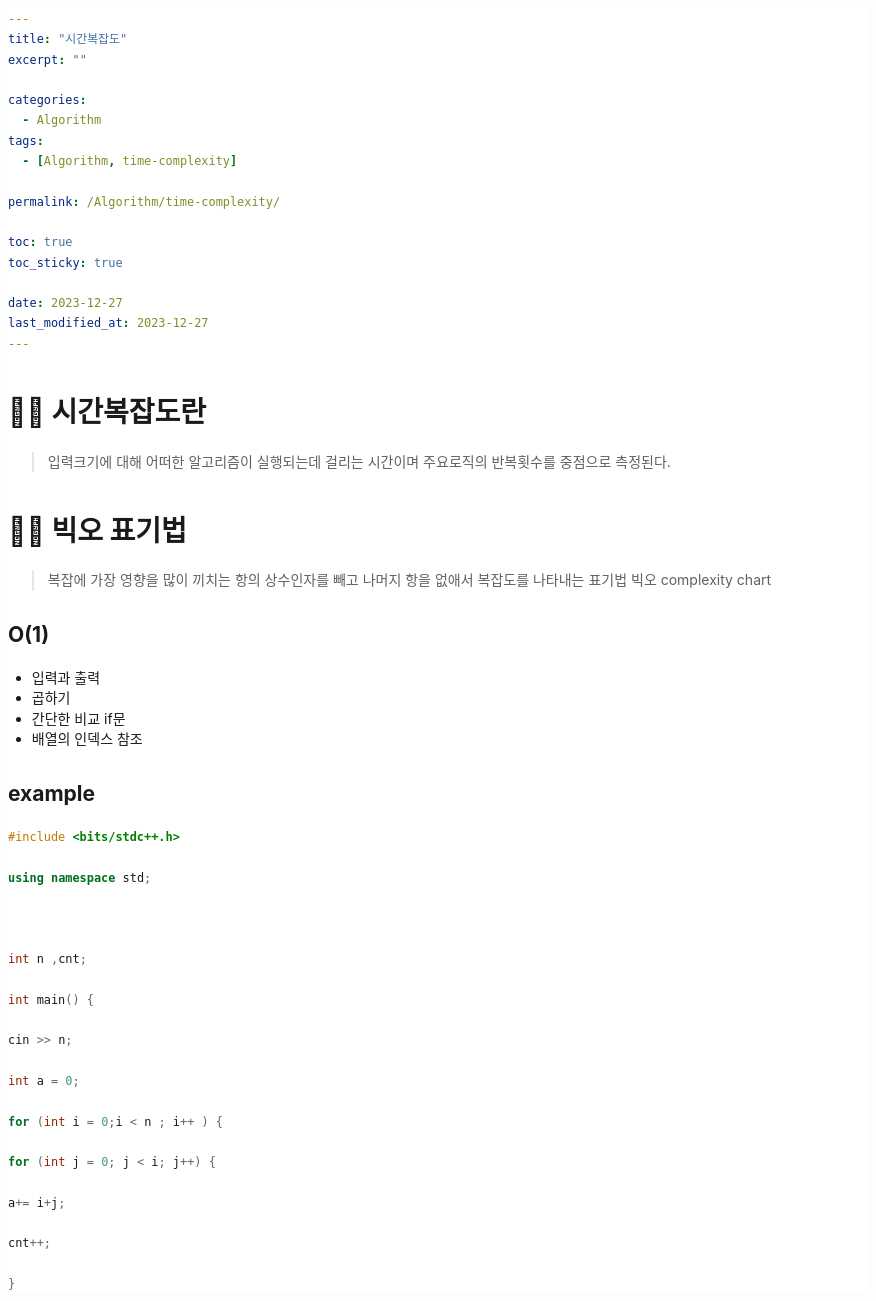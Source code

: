 ```yaml
---
title: "시간복잡도"
excerpt: ""

categories:
  - Algorithm
tags:
  - [Algorithm, time-complexity]

permalink: /Algorithm/time-complexity/

toc: true
toc_sticky: true

date: 2023-12-27
last_modified_at: 2023-12-27
---
```


# ☝🏻 시간복잡도란

> 입력크기에 대해 어떠한 알고리즘이 실행되는데 걸리는 시간이며 주요로직의 반복횟수를 중점으로 측정된다.

# ✌🏻 빅오 표기법

> 복잡에 가장 영향을 많이 끼치는 항의 상수인자를 빼고 나머지 항을 없애서 복잡도를 나타내는 표기법
> 빅오 complexity chart

## O(1)

- 입력과 출력
- 곱하기
- 간단한 비교 if문
- 배열의 인덱스 참조

## example

```cpp
#include <bits/stdc++.h>

using namespace std;



int n ,cnt;

int main() {

cin >> n;

int a = 0;

for (int i = 0;i < n ; i++ ) {

for (int j = 0; j < i; j++) {

a+= i+j;

cnt++;

}
```